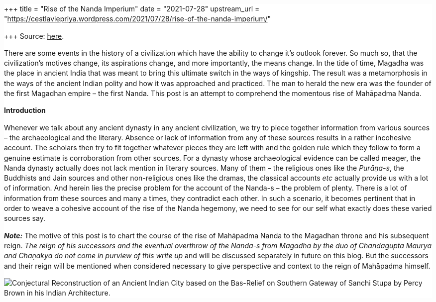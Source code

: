 +++
title = "Rise of the Nanda Imperium"
date = "2021-07-28"
upstream_url = "https://cestlaviepriya.wordpress.com/2021/07/28/rise-of-the-nanda-imperium/"

+++
Source: [here](https://cestlaviepriya.wordpress.com/2021/07/28/rise-of-the-nanda-imperium/).

There are some events in the history of a civilization which have the
ability to change it’s outlook forever. So much so, that the
civilization’s motives change, its aspirations change, and more
importantly, the means change. In the tide of time, Magadha was the
place in ancient India that was meant to bring this ultimate switch in
the ways of kingship. The result was a metamorphosis in the ways of the
ancient Indian polity and how it was approached and practiced. The man
to herald the new era was the founder of the first Magadhan empire – the
first Nanda. This post is an attempt to comprehend the momentous rise of
Mahāpadma Nanda.

**Introduction**

Whenever we talk about any ancient dynasty in any ancient civilization,
we try to piece together information from various sources – the
archaeological and the literary. Absence or lack of information from any
of these sources results in a rather incohesive account. The scholars
then try to fit together whatever pieces they are left with and the
golden rule which they follow to form a genuine estimate is
corroboration from other sources. For a dynasty whose archaeological
evidence can be called meager, the Nanda dynasty actually does not lack
mention in literary sources. Many of them – the religious ones like the
*Purāṇa-s*, the Buddhists and Jain sources and other non-religious ones
like the dramas, the classical accounts *etc* actually provide us with a
lot of information. And herein lies the precise problem for the account
of the Nanda-s – the problem of plenty. There is a lot of information
from these sources and many a times, they contradict each other. In such
a scenario, it becomes pertinent that in order to weave a cohesive
account of the rise of the Nanda hegemony, we need to see for our self
what exactly does these varied sources say.

***Note:*** The motive of this post is to chart the course of the rise
of Mahāpadma Nanda to the Magadhan throne and his subsequent reign. *The
reign of his successors and the eventual overthrow of the Nanda-s from
Magadha by the duo of Chandagupta Maurya and Chāṇakya do not come in
purview of this write up* and will be discussed separately in future on
this blog. But the successors and their reign will be mentioned when
considered necessary to give perspective and context to the reign of
Mahāpadma himself.

![**Conjectural Reconstruction of an Ancient Indian City based on the
Bas-Relief on Southern Gateway of Sanchi Stupa by Percy Brown in his
*Indian
Architecture.***](https://cestlaviepriya.files.wordpress.com/2021/07/conjectural_reconstruction_of_the_main_gate_of_kusinagara_circa_500_bce_adapted_from_a_relief_at_sanchi-1.jpg?w=1000)
